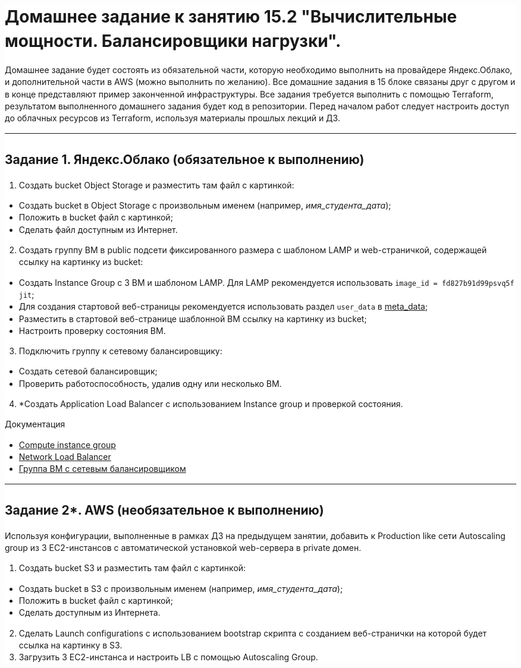 # Домашнее задание к занятию 15.2 "Вычислительные мощности. Балансировщики нагрузки".
Домашнее задание будет состоять из обязательной части, которую необходимо выполнить на провайдере Яндекс.Облако, и дополнительной части в AWS (можно выполнить по желанию). Все домашние задания в 15 блоке связаны друг с другом и в конце представляют пример законченной инфраструктуры.
Все задания требуется выполнить с помощью Terraform, результатом выполненного домашнего задания будет код в репозитории. Перед началом работ следует настроить доступ до облачных ресурсов из Terraform, используя материалы прошлых лекций и ДЗ.

---
## Задание 1. Яндекс.Облако (обязательное к выполнению)

1. Создать bucket Object Storage и разместить там файл с картинкой:
- Создать bucket в Object Storage с произвольным именем (например, _имя_студента_дата_);
- Положить в bucket файл с картинкой;
- Сделать файл доступным из Интернет.
2. Создать группу ВМ в public подсети фиксированного размера с шаблоном LAMP и web-страничкой, содержащей ссылку на картинку из bucket:
- Создать Instance Group с 3 ВМ и шаблоном LAMP. Для LAMP рекомендуется использовать `image_id = fd827b91d99psvq5fjit`;
- Для создания стартовой веб-страницы рекомендуется использовать раздел `user_data` в [meta_data](https://cloud.yandex.ru/docs/compute/concepts/vm-metadata);
- Разместить в стартовой веб-странице шаблонной ВМ ссылку на картинку из bucket;
- Настроить проверку состояния ВМ.
3. Подключить группу к сетевому балансировщику:
- Создать сетевой балансировщик;
- Проверить работоспособность, удалив одну или несколько ВМ.
4. *Создать Application Load Balancer с использованием Instance group и проверкой состояния.

Документация
- [Compute instance group](https://registry.terraform.io/providers/yandex-cloud/yandex/latest/docs/resources/compute_instance_group)
- [Network Load Balancer](https://registry.terraform.io/providers/yandex-cloud/yandex/latest/docs/resources/lb_network_load_balancer)
- [Группа ВМ с сетевым балансировщиком](https://cloud.yandex.ru/docs/compute/operations/instance-groups/create-with-balancer)
---
## Задание 2*. AWS (необязательное к выполнению)

Используя конфигурации, выполненные в рамках ДЗ на предыдущем занятии, добавить к Production like сети Autoscaling group из 3 EC2-инстансов с  автоматической установкой web-сервера в private домен.

1. Создать bucket S3 и разместить там файл с картинкой:
- Создать bucket в S3 с произвольным именем (например, _имя_студента_дата_);
- Положить в bucket файл с картинкой;
- Сделать доступным из Интернета.
2. Сделать Launch configurations с использованием bootstrap скрипта с созданием веб-странички на которой будет ссылка на картинку в S3. 
3. Загрузить 3 ЕС2-инстанса и настроить LB с помощью Autoscaling Group.
